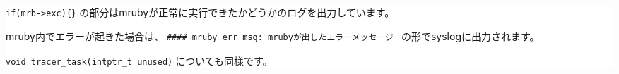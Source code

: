 ```if(mrb->exc){}``` の部分はmrubyが正常に実行できたかどうかのログを出力しています。

mruby内でエラーが起きた場合は、 ```#### mruby err msg: mrubyが出したエラーメッセージ ``` の形でsyslogに出力されます。

``` void tracer_task(intptr_t unused) ``` についても同様です。




